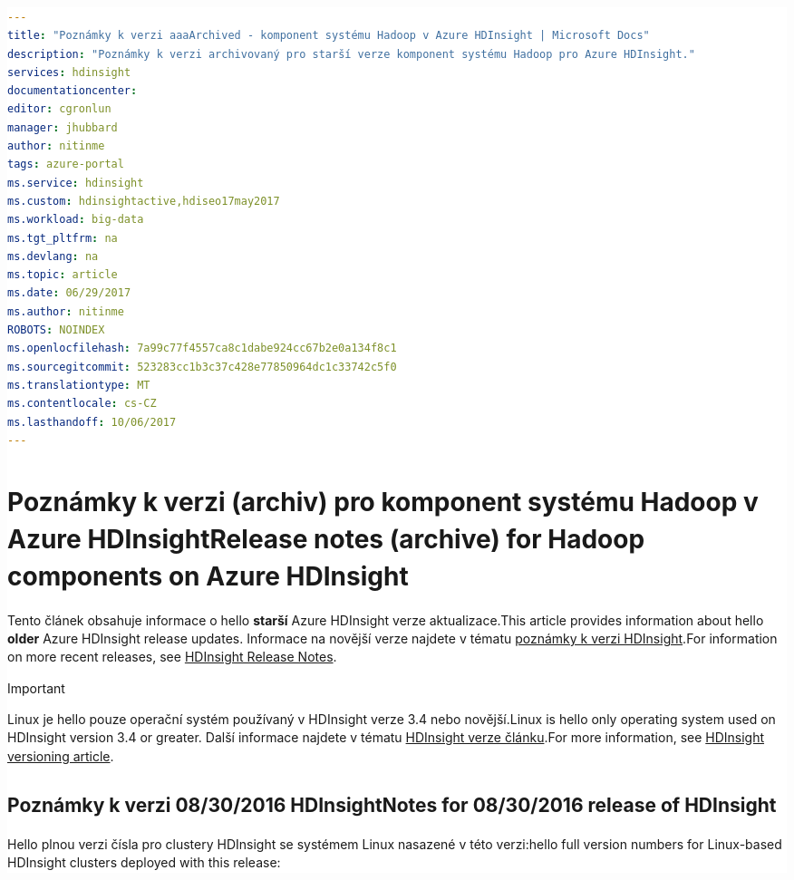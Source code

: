 ```yaml
---
title: "Poznámky k verzi aaaArchived - komponent systému Hadoop v Azure HDInsight | Microsoft Docs"
description: "Poznámky k verzi archivovaný pro starší verze komponent systému Hadoop pro Azure HDInsight."
services: hdinsight
documentationcenter: 
editor: cgronlun
manager: jhubbard
author: nitinme
tags: azure-portal
ms.service: hdinsight
ms.custom: hdinsightactive,hdiseo17may2017
ms.workload: big-data
ms.tgt_pltfrm: na
ms.devlang: na
ms.topic: article
ms.date: 06/29/2017
ms.author: nitinme
ROBOTS: NOINDEX
ms.openlocfilehash: 7a99c77f4557ca8c1dabe924cc67b2e0a134f8c1
ms.sourcegitcommit: 523283cc1b3c37c428e77850964dc1c33742c5f0
ms.translationtype: MT
ms.contentlocale: cs-CZ
ms.lasthandoff: 10/06/2017
---
```

# <a name="release-notes-archive-for-hadoop-components-on-azure-hdinsight"></a><span data-ttu-id="78ab6-103">Poznámky k verzi (archiv) pro komponent systému Hadoop v Azure HDInsight</span><span class="sxs-lookup"><span data-stu-id="78ab6-103">Release notes (archive) for Hadoop components on Azure HDInsight</span></span>

<span data-ttu-id="78ab6-104">Tento článek obsahuje informace o hello **starší** Azure HDInsight verze aktualizace.</span><span class="sxs-lookup"><span data-stu-id="78ab6-104">This article provides information about hello **older** Azure HDInsight release updates.</span></span> <span data-ttu-id="78ab6-105">Informace na novější verze najdete v tématu [poznámky k verzi HDInsight](hdinsight-release-notes.md).</span><span class="sxs-lookup"><span data-stu-id="78ab6-105">For information on more recent releases, see [HDInsight Release Notes](hdinsight-release-notes.md).</span></span>

> [!IMPORTANT]
> <span data-ttu-id="78ab6-106">Linux je hello pouze operační systém používaný v HDInsight verze 3.4 nebo novější.</span><span class="sxs-lookup"><span data-stu-id="78ab6-106">Linux is hello only operating system used on HDInsight version 3.4 or greater.</span></span> <span data-ttu-id="78ab6-107">Další informace najdete v tématu [HDInsight verze článku](hdinsight-component-versioning.md).</span><span class="sxs-lookup"><span data-stu-id="78ab6-107">For more information, see [HDInsight versioning article](hdinsight-component-versioning.md).</span></span>



## <a name="notes-for-08302016-release-of-hdinsight"></a><span data-ttu-id="78ab6-108">Poznámky k verzi 08/30/2016 HDInsight</span><span class="sxs-lookup"><span data-stu-id="78ab6-108">Notes for 08/30/2016 release of HDInsight</span></span>
<span data-ttu-id="78ab6-109">Hello plnou verzi čísla pro clustery HDInsight se systémem Linux nasazené v této verzi:</span><span class="sxs-lookup"><span data-stu-id="78ab6-109">hello full version numbers for Linux-based HDInsight clusters deployed with this release:</span></span>
